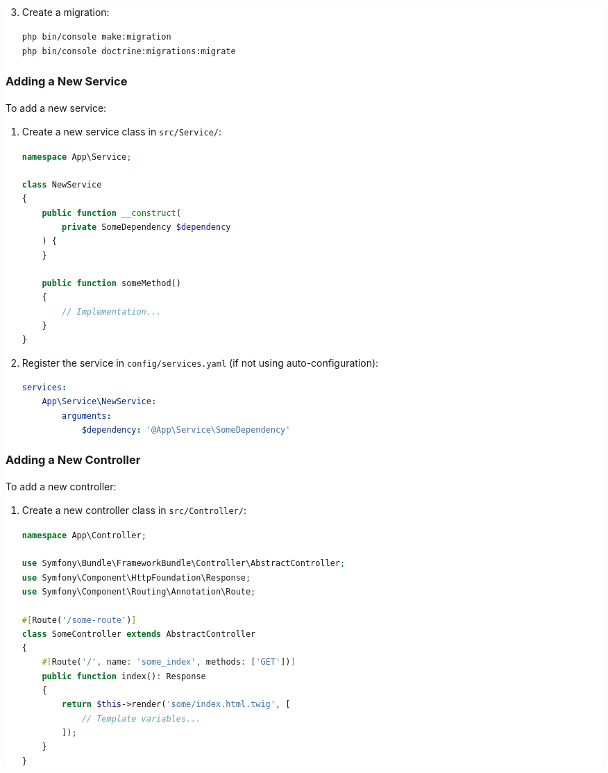 3. Create a migration:

   ```bash
   php bin/console make:migration
   php bin/console doctrine:migrations:migrate
   ```

### Adding a New Service

To add a new service:

1. Create a new service class in `src/Service/`:

   ```php
   namespace App\Service;

   class NewService
   {
       public function __construct(
           private SomeDependency $dependency
       ) {
       }

       public function someMethod()
       {
           // Implementation...
       }
   }
   ```

2. Register the service in `config/services.yaml` (if not using auto-configuration):

   ```yaml
   services:
       App\Service\NewService:
           arguments:
               $dependency: '@App\Service\SomeDependency'
   ```

### Adding a New Controller

To add a new controller:

1. Create a new controller class in `src/Controller/`:

   ```php
   namespace App\Controller;

   use Symfony\Bundle\FrameworkBundle\Controller\AbstractController;
   use Symfony\Component\HttpFoundation\Response;
   use Symfony\Component\Routing\Annotation\Route;

   #[Route('/some-route')]
   class SomeController extends AbstractController
   {
       #[Route('/', name: 'some_index', methods: ['GET'])]
       public function index(): Response
       {
           return $this->render('some/index.html.twig', [
               // Template variables...
           ]);
       }
   }
   ```
